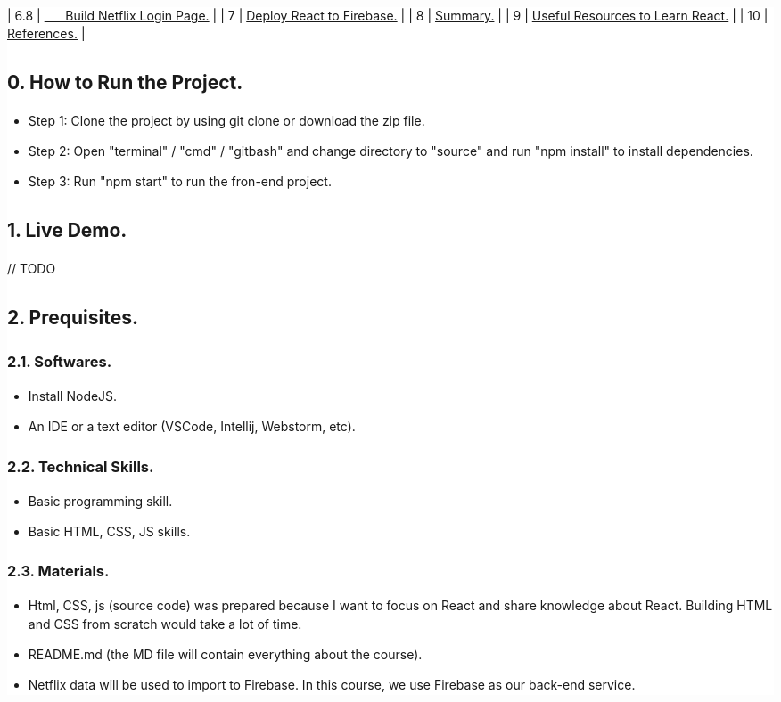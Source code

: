 | 6.8   | [&nbsp;&nbsp;&nbsp;&nbsp;&nbsp;&nbsp;Build Netflix Login Page.](#build-netflix-login-page)                                                                         |
| 7     | [Deploy React to Firebase.](#deploy-react-to-firebase)                                                                                                             |
| 8     | [Summary.](#summary)                                                                                                                                               |
| 9     | [Useful Resources to Learn React.](#useful-resources-to-learn-react)                                                                                               |
| 10    | [References.](#references)                                                                                                                                         |

<a id="how-to-run-the-project"></a>

## **0. How to Run the Project.**

- Step 1: Clone the project by using git clone or download the zip file.

- Step 2: Open "terminal" / "cmd" / "gitbash" and change directory to "source" and run "npm install" to install dependencies.

- Step 3: Run "npm start" to run the fron-end project.

<a id="live-demo"></a>

## **1. Live Demo.**

// TODO

<a id="prequisites"></a>

## **2. Prequisites.**

<a id="softwares"></a>

### **2.1. Softwares.**

- Install NodeJS.

- An IDE or a text editor (VSCode, Intellij, Webstorm, etc).

<a id="technical-skills"></a>

### **2.2. Technical Skills.**

- Basic programming skill.

- Basic HTML, CSS, JS skills.

<a id="materials"></a>

### **2.3. Materials.**

- Html, CSS, js (source code) was prepared because I want to focus on React and share knowledge about React. Building HTML and CSS from scratch would take a lot of time.

- README.md (the MD file will contain everything about the course).

- Netflix data will be used to import to Firebase. In this course, we use Firebase as our back-end service.
